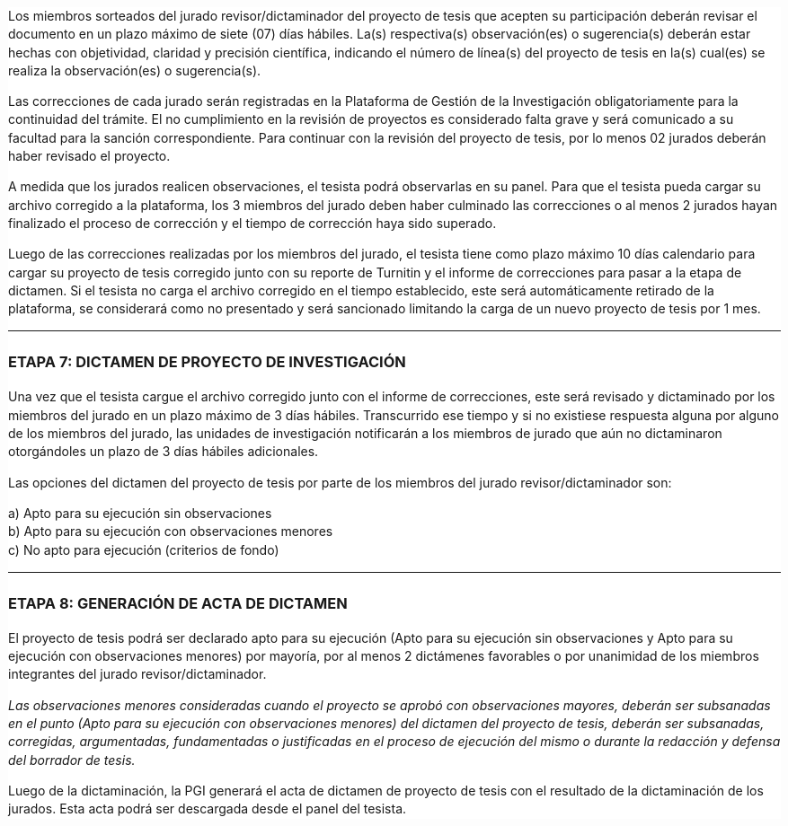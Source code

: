 Los miembros sorteados del jurado revisor/dictaminador del proyecto de tesis que acepten su participación deberán revisar el documento en un plazo máximo de siete (07) días hábiles. La(s) respectiva(s) observación(es) o sugerencia(s) deberán estar hechas con objetividad, claridad y precisión científica, indicando el número de línea(s) del proyecto de tesis en la(s) cual(es) se realiza la observación(es) o sugerencia(s).

Las correcciones de cada jurado serán registradas en la Plataforma de Gestión de la Investigación obligatoriamente para la continuidad del trámite. El no cumplimiento en la revisión de proyectos es considerado falta grave y será comunicado a su facultad para la sanción correspondiente. Para continuar con la revisión del proyecto de tesis, por lo menos 02 jurados deberán haber revisado el proyecto.

A medida que los jurados realicen observaciones, el tesista podrá observarlas en su panel. Para que el tesista pueda cargar su archivo corregido a la plataforma, los 3 miembros del jurado deben haber culminado las correcciones o al menos 2 jurados hayan finalizado el proceso de corrección y el tiempo de corrección haya sido superado.

Luego de las correcciones realizadas por los miembros del jurado, el tesista tiene como plazo máximo 10 días calendario para cargar su proyecto de tesis corregido junto con su reporte de Turnitin y el informe de correcciones para pasar a la etapa de dictamen. Si el tesista no carga el archivo corregido en el tiempo establecido, este será automáticamente retirado de la plataforma, se considerará como no presentado y será sancionado limitando la carga de un nuevo proyecto de tesis por 1 mes.

---

### ETAPA 7: DICTAMEN DE PROYECTO DE INVESTIGACIÓN

Una vez que el tesista cargue el archivo corregido junto con el informe de correcciones, este será revisado y dictaminado por los miembros del jurado en un plazo máximo de 3 días hábiles. Transcurrido ese tiempo y si no existiese respuesta alguna por alguno de los miembros del jurado, las unidades de investigación notificarán a los miembros de jurado que aún no dictaminaron otorgándoles un plazo de 3 días hábiles adicionales.

Las opciones del dictamen del proyecto de tesis por parte de los miembros del jurado revisor/dictaminador son:

a) Apto para su ejecución sin observaciones  
b) Apto para su ejecución con observaciones menores  
c) No apto para ejecución (criterios de fondo)

---

### ETAPA 8: GENERACIÓN DE ACTA DE DICTAMEN

El proyecto de tesis podrá ser declarado apto para su ejecución (Apto para su ejecución sin observaciones y Apto para su ejecución con observaciones menores) por mayoría, por al menos 2 dictámenes favorables o por unanimidad de los miembros integrantes del jurado revisor/dictaminador.

*Las observaciones menores consideradas cuando el proyecto se aprobó con observaciones mayores, deberán ser subsanadas en el punto (Apto para su ejecución con observaciones menores) del dictamen del proyecto de tesis, deberán ser subsanadas, corregidas, argumentadas, fundamentadas o justificadas en el proceso de ejecución del mismo o durante la redacción y defensa del borrador de tesis.*

Luego de la dictaminación, la PGI generará el acta de dictamen de proyecto de tesis con el resultado de la dictaminación de los jurados. Esta acta podrá ser descargada desde el panel del tesista.
